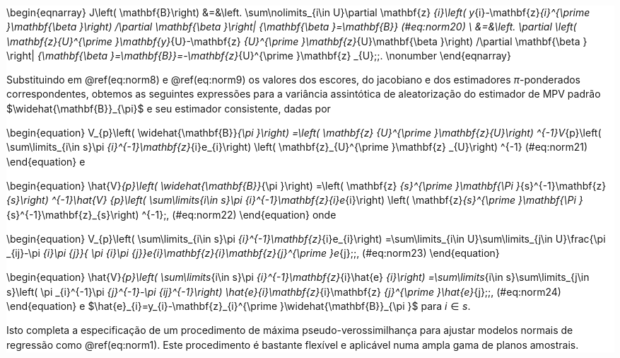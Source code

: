 \begin{eqnarray}
J\left( \mathbf{B}\right) &=&\left. \sum\nolimits_{i\in U}\partial \mathbf{z}
_{i}\left( y_{i}-\mathbf{z}_{i}^{\prime }\mathbf{\beta }\right) /\partial 
\mathbf{\beta }\right| _{\mathbf{\beta }=\mathbf{B}}  (\#eq:norm20) \\
&=&\left. \partial \left( \mathbf{z}_{U}^{\prime }\mathbf{y}_{U}-\mathbf{z}
_{U}^{\prime }\mathbf{z}_{U}\mathbf{\beta }\right) /\partial \mathbf{\beta }
\right| _{\mathbf{\beta }=\mathbf{B}}=-\mathbf{z}_{U}^{\prime }\mathbf{z}
_{U}\;\;.  \nonumber
\end{eqnarray}

Substituindo em \@ref(eq:norm8) e \@ref(eq:norm9)  os valores dos escores, do
jacobiano e dos estimadores $\pi$-ponderados correspondentes, obtemos as
seguintes expressões para a variância assintótica de aleatorização do estimador de MPV padrão $\widehat{\mathbf{B}}_{\pi}$ e
seu estimador consistente, dadas por

\begin{equation}
V_{p}\left( \widehat{\mathbf{B}}_{\pi }\right) =\left( \mathbf{z}
_{U}^{\prime }\mathbf{z}_{U}\right) ^{-1}V_{p}\left( \sum\limits_{i\in s}\pi
_{i}^{-1}\mathbf{z}_{i}e_{i}\right) \left( \mathbf{z}_{U}^{\prime }\mathbf{z}
_{U}\right) ^{-1}  (\#eq:norm21)
\end{equation}
e 

\begin{equation}
\hat{V}_{p}\left( \widehat{\mathbf{B}}_{\pi }\right) =\left( \mathbf{z}
_{s}^{\prime }\mathbf{\Pi }_{s}^{-1}\mathbf{z}_{s}\right) ^{-1}\hat{V}
_{p}\left( \sum\limits_{i\in s}\pi _{i}^{-1}\mathbf{z}_{i}e_{i}\right)
\left( \mathbf{z}_{s}^{\prime }\mathbf{\Pi }_{s}^{-1}\mathbf{z}_{s}\right)
^{-1}\;,  (\#eq:norm22)
\end{equation}
onde

\begin{equation}
V_{p}\left( \sum\limits_{i\in s}\pi _{i}^{-1}\mathbf{z}_{i}e_{i}\right)
=\sum\limits_{i\in U}\sum\limits_{j\in U}\frac{\pi _{ij}-\pi _{i}\pi _{j}}{
\pi _{i}\pi _{j}}e_{i}\mathbf{z}_{i}\mathbf{z}_{j}^{\prime }e_{j}\;\;,
(\#eq:norm23)
\end{equation}

\begin{equation}
\hat{V}_{p}\left( \sum\limits_{i\in s}\pi _{i}^{-1}\mathbf{z}_{i}\hat{e}
_{i}\right) =\sum\limits_{i\in s}\sum\limits_{j\in s}\left( \pi _{i}^{-1}\pi
_{j}^{-1}-\pi _{ij}^{-1}\right) \hat{e}_{i}\mathbf{z}_{i}\mathbf{z}
_{j}^{\prime }\hat{e}_{j}\;\;,  (\#eq:norm24)
\end{equation}
e $\hat{e}_{i}=y_{i}-\mathbf{z}_{i}^{\prime }\widehat{\mathbf{B}}_{\pi }$
para $i\in s$.

Isto completa a especificação de um procedimento de máxima
pseudo-verossimilhança para ajustar modelos normais de regressão
como \@ref(eq:norm1). Este procedimento é bastante flexível e
aplicável numa ampla gama de planos amostrais.
